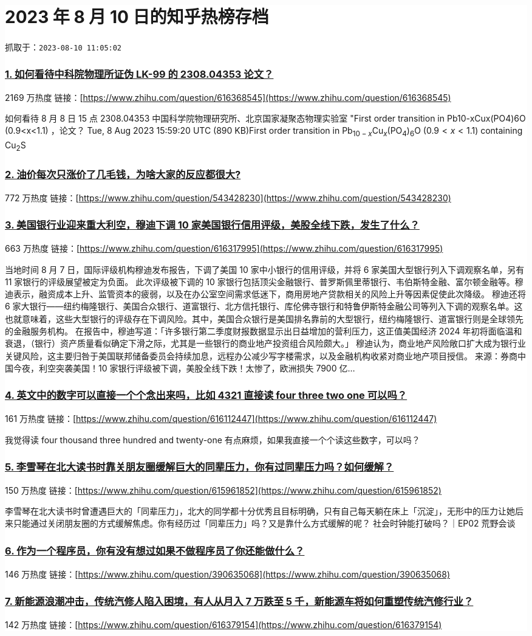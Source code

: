 # 2023 年 8 月 10 日的知乎热榜存档

抓取于：`2023-08-10 11:05:02`

### [1. 如何看待中科院物理所证伪 LK-99 的 2308.04353 论文？](https://www.zhihu.com/question/616368545)
2169 万热度 链接：[https://www.zhihu.com/question/616368545](https://www.zhihu.com/question/616368545)

如何看待 8 月 8 日 15 点 2308.04353 中国科学院物理研究所、北京国家凝聚态物理实验室 "First order transition in Pb10-xCux(PO4)6O (0.9<x<1.1) ，论文？ Tue, 8 Aug 2023 15:59:20 UTC (890 KB)First order transition in Pb$_{10-x}$Cu$_x$(PO$_4$)$_6$O ($0.9<x<1.1$) containing Cu$_2$S

### [2. 油价每次只涨价了几毛钱，为啥大家的反应都很大?](https://www.zhihu.com/question/543428230)
772 万热度 链接：[https://www.zhihu.com/question/543428230](https://www.zhihu.com/question/543428230)



### [3. 美国银行业迎来重大利空，穆迪下调 10 家美国银行信用评级，美股全线下跌，发生了什么？](https://www.zhihu.com/question/616317995)
663 万热度 链接：[https://www.zhihu.com/question/616317995](https://www.zhihu.com/question/616317995)

当地时间 8 月 7 日，国际评级机构穆迪发布报告，下调了美国 10 家中小银行的信用评级，并将 6 家美国大型银行列入下调观察名单，另有 11 家银行的评级展望被定为负面。 此次评级被下调的 10 家银行包括顶尖金融银行、普罗斯佩里蒂银行、韦伯斯特金融、富尔顿金融等。穆迪表示，融资成本上升、监管资本的疲弱，以及在办公室空间需求低迷下，商用房地产贷款相关的风险上升等因素促使此次降级。 穆迪还将 6 家大银行——纽约梅隆银行、美国合众银行、道富银行、北方信托银行、库伦佛寺银行和特鲁伊斯特金融公司等列入下调的观察名单。这也就意味着，这些大型银行的评级存在下调风险。其中，美国合众银行是美国排名靠前的大型银行，纽约梅隆银行、道富银行则是全球领先的金融服务机构。 在报告中，穆迪写道：「许多银行第二季度财报数据显示出日益增加的营利压力，这正值美国经济 2024 年初将面临温和衰退，（银行）资产质量看似确定下滑之际，尤其是一些银行的商业地产投资组合风险颇大。」 穆迪认为，商业地产风险敞口扩大成为银行业关键风险，这主要归咎于美国联邦储备委员会持续加息，远程办公减少写字楼需求，以及金融机构收紧对商业地产项目授信。 来源：券商中国今夜，利空突袭美国！10 家银行评级被下调，美股全线下跌！太惨了，欧洲损失 7900 亿…

### [4. 英文中的数字可以直接一个个念出来吗，比如 4321 直接读 four three two one 可以吗？](https://www.zhihu.com/question/616112447)
161 万热度 链接：[https://www.zhihu.com/question/616112447](https://www.zhihu.com/question/616112447)

我觉得读 four thousand three hundred and twenty-one 有点麻烦，如果我直接一个个读这些数字，可以吗？

### [5. 李雪琴在北大读书时靠关朋友圈缓解巨大的同辈压力，你有过同辈压力吗？如何缓解？](https://www.zhihu.com/question/615961852)
150 万热度 链接：[https://www.zhihu.com/question/615961852](https://www.zhihu.com/question/615961852)

李雪琴在北大读书时曾遭遇巨大的「同辈压力」，北大的同学都十分优秀且目标明确，只有自己每天躺在床上「沉淀」，无形中的压力让她后来只能通过关闭朋友圈的方式缓解焦虑。你有经历过「同辈压力」吗？又是靠什么方式缓解的呢？ 社会时钟能打破吗？｜EP02 荒野会谈

### [6. 作为一个程序员，你有没有想过如果不做程序员了你还能做什么？](https://www.zhihu.com/question/390635068)
146 万热度 链接：[https://www.zhihu.com/question/390635068](https://www.zhihu.com/question/390635068)



### [7. 新能源浪潮冲击，传统汽修人陷入困境，有人从月入 7 万跌至 5 千，新能源车将如何重塑传统汽修行业？](https://www.zhihu.com/question/616379154)
142 万热度 链接：[https://www.zhihu.com/question/616379154](https://www.zhihu.com/question/616379154)
